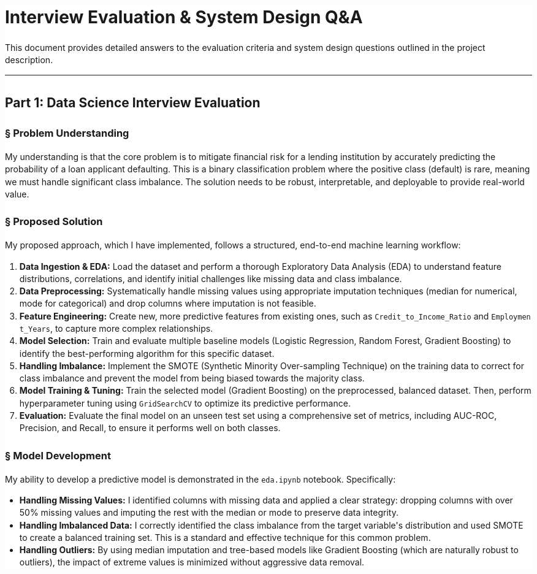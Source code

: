 # Interview Evaluation & System Design Q&A

This document provides detailed answers to the evaluation criteria and system design questions outlined in the project description.

---

## Part 1: Data Science Interview Evaluation

### § Problem Understanding
My understanding is that the core problem is to mitigate financial risk for a lending institution by accurately predicting the probability of a loan applicant defaulting. This is a binary classification problem where the positive class (default) is rare, meaning we must handle significant class imbalance. The solution needs to be robust, interpretable, and deployable to provide real-world value.

### § Proposed Solution
My proposed approach, which I have implemented, follows a structured, end-to-end machine learning workflow:
1.  **Data Ingestion & EDA:** Load the dataset and perform a thorough Exploratory Data Analysis (EDA) to understand feature distributions, correlations, and identify initial challenges like missing data and class imbalance.
2.  **Data Preprocessing:** Systematically handle missing values using appropriate imputation techniques (median for numerical, mode for categorical) and drop columns where imputation is not feasible.
3.  **Feature Engineering:** Create new, more predictive features from existing ones, such as `Credit_to_Income_Ratio` and `Employment_Years`, to capture more complex relationships.
4.  **Model Selection:** Train and evaluate multiple baseline models (Logistic Regression, Random Forest, Gradient Boosting) to identify the best-performing algorithm for this specific dataset.
5.  **Handling Imbalance:** Implement the SMOTE (Synthetic Minority Over-sampling Technique) on the training data to correct for class imbalance and prevent the model from being biased towards the majority class.
6.  **Model Training & Tuning:** Train the selected model (Gradient Boosting) on the preprocessed, balanced dataset. Then, perform hyperparameter tuning using `GridSearchCV` to optimize its predictive performance.
7.  **Evaluation:** Evaluate the final model on an unseen test set using a comprehensive set of metrics, including AUC-ROC, Precision, and Recall, to ensure it performs well on both classes.

### § Model Development
My ability to develop a predictive model is demonstrated in the `eda.ipynb` notebook. Specifically:
*   **Handling Missing Values:** I identified columns with missing data and applied a clear strategy: dropping columns with over 50% missing values and imputing the rest with the median or mode to preserve data integrity.
*   **Handling Imbalanced Data:** I correctly identified the class imbalance from the target variable's distribution and used SMOTE to create a balanced training set. This is a standard and effective technique for this common problem.
*   **Handling Outliers:** By using median imputation and tree-based models like Gradient Boosting (which are naturally robust to outliers), the impact of extreme values is minimized without aggressive data removal.
